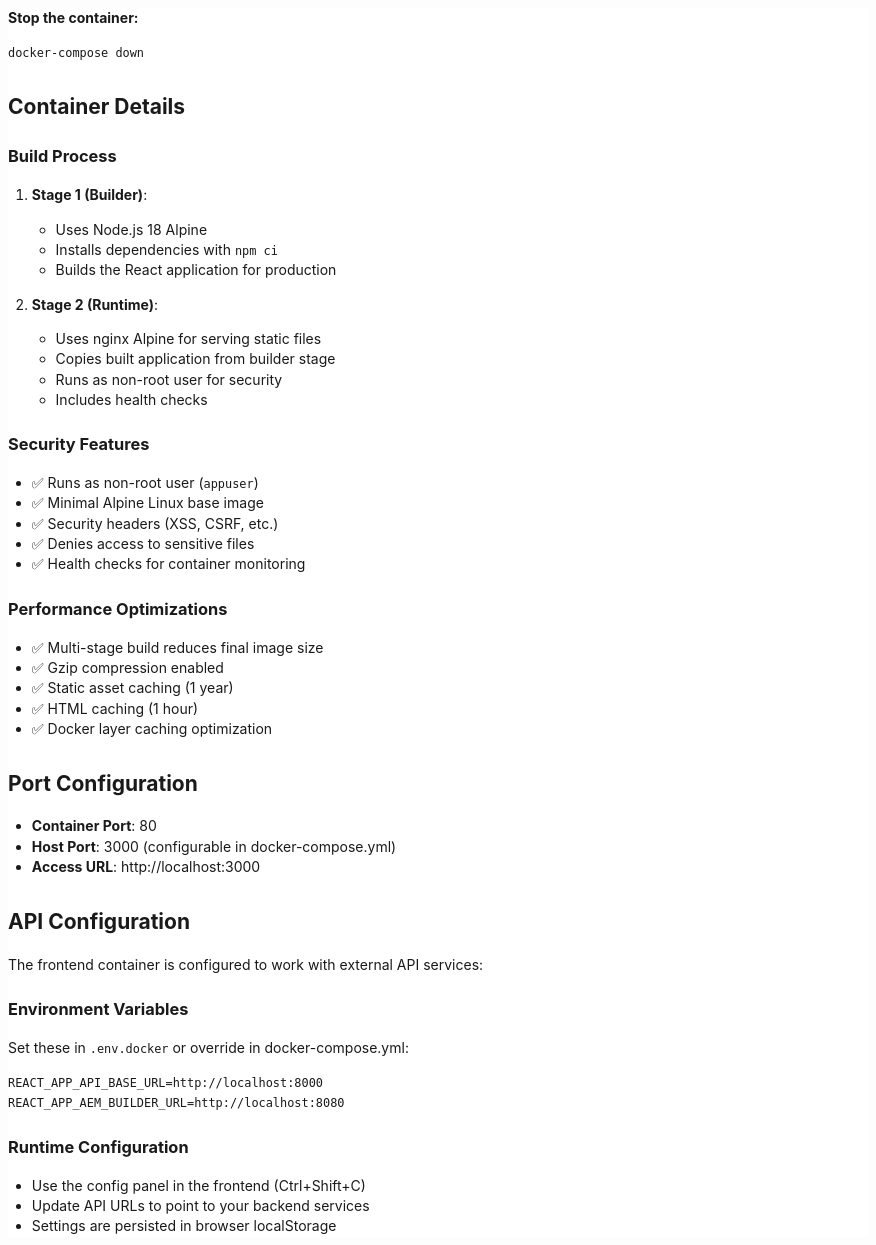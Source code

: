 **Stop the container:**
```bash
docker-compose down
```

## Container Details

### Build Process
1. **Stage 1 (Builder)**: 
   - Uses Node.js 18 Alpine
   - Installs dependencies with `npm ci`
   - Builds the React application for production
   
2. **Stage 2 (Runtime)**:
   - Uses nginx Alpine for serving static files
   - Copies built application from builder stage
   - Runs as non-root user for security
   - Includes health checks

### Security Features
- ✅ Runs as non-root user (`appuser`)
- ✅ Minimal Alpine Linux base image
- ✅ Security headers (XSS, CSRF, etc.)
- ✅ Denies access to sensitive files
- ✅ Health checks for container monitoring

### Performance Optimizations
- ✅ Multi-stage build reduces final image size
- ✅ Gzip compression enabled
- ✅ Static asset caching (1 year)
- ✅ HTML caching (1 hour)
- ✅ Docker layer caching optimization

## Port Configuration

- **Container Port**: 80
- **Host Port**: 3000 (configurable in docker-compose.yml)
- **Access URL**: http://localhost:3000

## API Configuration

The frontend container is configured to work with external API services:

### Environment Variables
Set these in `.env.docker` or override in docker-compose.yml:
```env
REACT_APP_API_BASE_URL=http://localhost:8000
REACT_APP_AEM_BUILDER_URL=http://localhost:8080
```

### Runtime Configuration
- Use the config panel in the frontend (Ctrl+Shift+C)
- Update API URLs to point to your backend services
- Settings are persisted in browser localStorage
